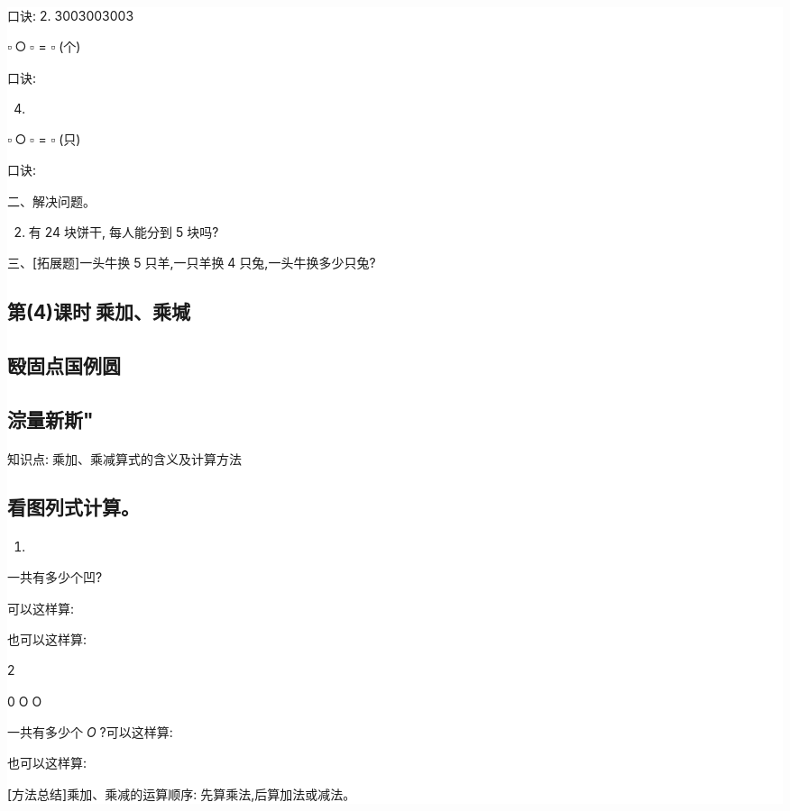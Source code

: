 
口诀:
2. 3003003003

$\square \bigcirc \square=\square$ (个)

口诀:

4. 



$\square \bigcirc \square=\square$ (只)

口诀:

二、解决问题。



2. 有 24 块饼干, 每人能分到 5 块吗?



三、[拓展题]一头牛换 5 只羊,一只羊换 4 只兔,一头牛换多少只兔?

## 第(4)课时 乘加、乘堿

## 殹固点国例圆

## 淙量新斯"

知识点: 乘加、乘减算式的含义及计算方法

## 看图列式计算。

1. 



一共有多少个凹?

可以这样算:



也可以这样算:



2

0 O O


一共有多少个 $O$ ?可以这样算:



也可以这样算:



[方法总结]乘加、乘减的运算顺序: 先算乘法,后算加法或减法。
